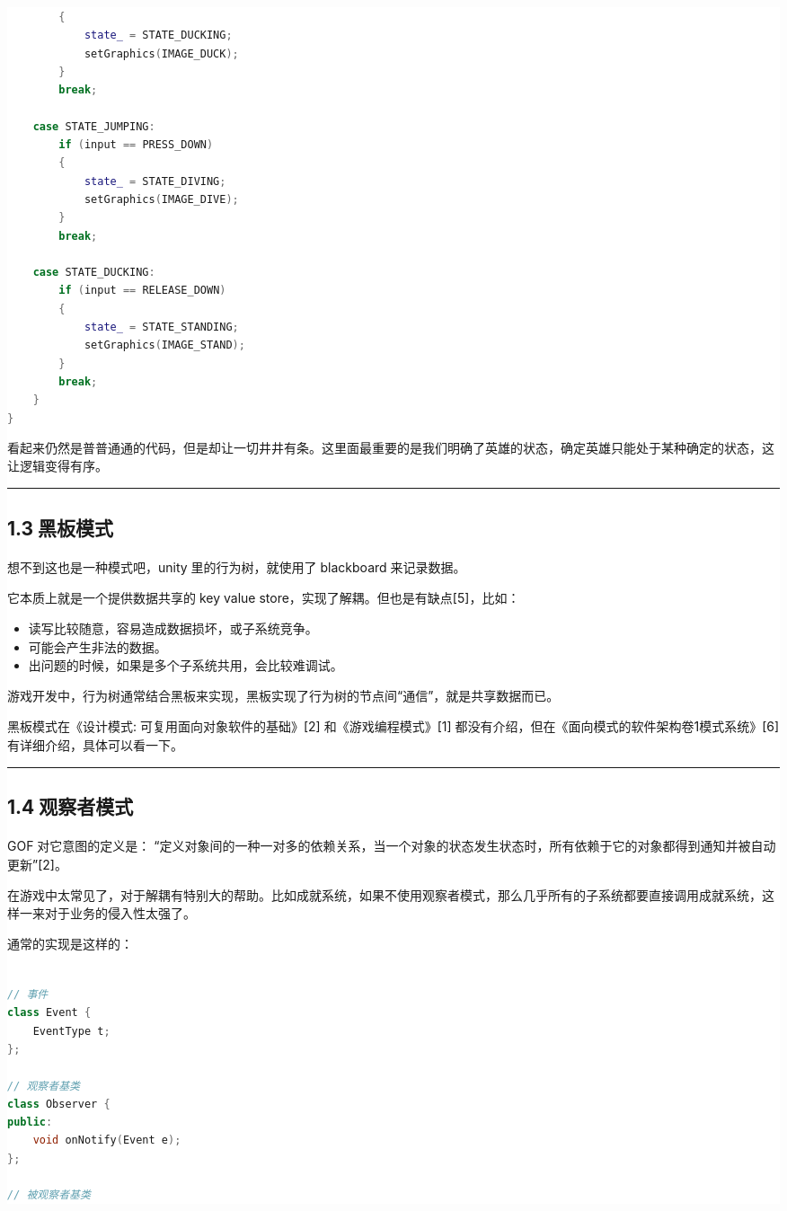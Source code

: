 ```cpp
        {
            state_ = STATE_DUCKING;
            setGraphics(IMAGE_DUCK);
        }
        break;

    case STATE_JUMPING:
        if (input == PRESS_DOWN)
        {
            state_ = STATE_DIVING;
            setGraphics(IMAGE_DIVE);
        }
        break;

    case STATE_DUCKING:
        if (input == RELEASE_DOWN)
        {
            state_ = STATE_STANDING;
            setGraphics(IMAGE_STAND);
        }
        break;
    }
}
```

看起来仍然是普普通通的代码，但是却让一切井井有条。这里面最重要的是我们明确了英雄的状态，确定英雄只能处于某种确定的状态，这让逻辑变得有序。   

---

## 1.3 黑板模式

想不到这也是一种模式吧，unity 里的行为树，就使用了 blackboard 来记录数据。  

它本质上就是一个提供数据共享的 key value store，实现了解耦。但也是有缺点[5]，比如：  

* 读写比较随意，容易造成数据损坏，或子系统竞争。 
* 可能会产生非法的数据。  
* 出问题的时候，如果是多个子系统共用，会比较难调试。  

游戏开发中，行为树通常结合黑板来实现，黑板实现了行为树的节点间“通信”，就是共享数据而已。  

黑板模式在《设计模式: 可复用面向对象软件的基础》[2] 和《游戏编程模式》[1] 都没有介绍，但在《面向模式的软件架构卷1模式系统》[6] 有详细介绍，具体可以看一下。   

---

## 1.4 观察者模式

GOF 对它意图的定义是： “定义对象间的一种一对多的依赖关系，当一个对象的状态发生状态时，所有依赖于它的对象都得到通知并被自动更新”[2]。  

在游戏中太常见了，对于解耦有特别大的帮助。比如成就系统，如果不使用观察者模式，那么几乎所有的子系统都要直接调用成就系统，这样一来对于业务的侵入性太强了。  

通常的实现是这样的：  

```cpp

// 事件
class Event {
    EventType t;
};

// 观察者基类
class Observer {
public:
    void onNotify(Event e);
};

// 被观察者基类
```